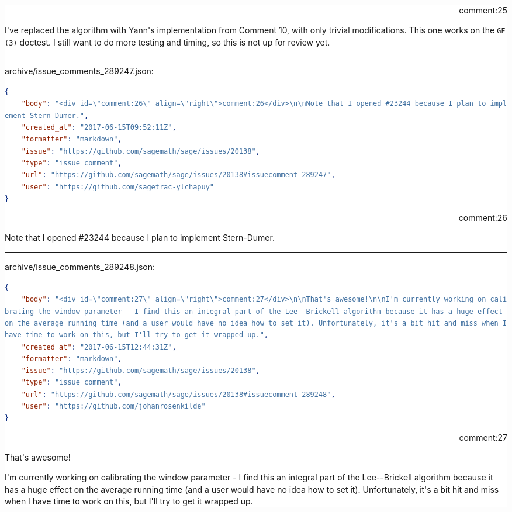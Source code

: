 <div id="comment:25" align="right">comment:25</div>

I've replaced the algorithm with Yann's implementation from Comment 10, with only trivial modifications. This one works on the `GF(3)` doctest. I still want to do more testing and timing, so this is not up for review yet.



---

archive/issue_comments_289247.json:
```json
{
    "body": "<div id=\"comment:26\" align=\"right\">comment:26</div>\n\nNote that I opened #23244 because I plan to implement Stern-Dumer.",
    "created_at": "2017-06-15T09:52:11Z",
    "formatter": "markdown",
    "issue": "https://github.com/sagemath/sage/issues/20138",
    "type": "issue_comment",
    "url": "https://github.com/sagemath/sage/issues/20138#issuecomment-289247",
    "user": "https://github.com/sagetrac-ylchapuy"
}
```

<div id="comment:26" align="right">comment:26</div>

Note that I opened #23244 because I plan to implement Stern-Dumer.



---

archive/issue_comments_289248.json:
```json
{
    "body": "<div id=\"comment:27\" align=\"right\">comment:27</div>\n\nThat's awesome!\n\nI'm currently working on calibrating the window parameter - I find this an integral part of the Lee--Brickell algorithm because it has a huge effect on the average running time (and a user would have no idea how to set it). Unfortunately, it's a bit hit and miss when I have time to work on this, but I'll try to get it wrapped up.",
    "created_at": "2017-06-15T12:44:31Z",
    "formatter": "markdown",
    "issue": "https://github.com/sagemath/sage/issues/20138",
    "type": "issue_comment",
    "url": "https://github.com/sagemath/sage/issues/20138#issuecomment-289248",
    "user": "https://github.com/johanrosenkilde"
}
```

<div id="comment:27" align="right">comment:27</div>

That's awesome!

I'm currently working on calibrating the window parameter - I find this an integral part of the Lee--Brickell algorithm because it has a huge effect on the average running time (and a user would have no idea how to set it). Unfortunately, it's a bit hit and miss when I have time to work on this, but I'll try to get it wrapped up.
